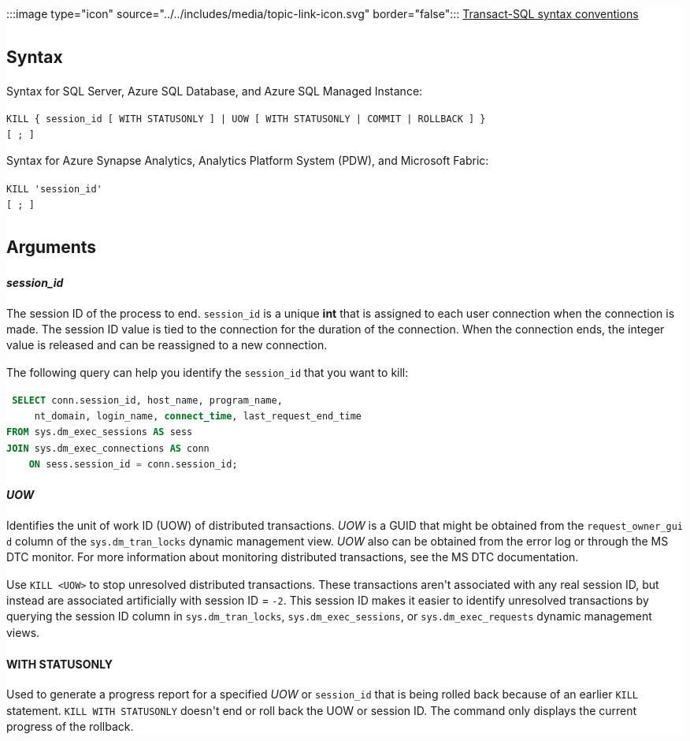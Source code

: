 :::image type="icon" source="../../includes/media/topic-link-icon.svg" border="false"::: [Transact-SQL syntax conventions](../../t-sql/language-elements/transact-sql-syntax-conventions-transact-sql.md)

## Syntax

Syntax for SQL Server, Azure SQL Database, and Azure SQL Managed Instance:

```syntaxsql
KILL { session_id [ WITH STATUSONLY ] | UOW [ WITH STATUSONLY | COMMIT | ROLLBACK ] }
[ ; ]
```

Syntax for Azure Synapse Analytics, Analytics Platform System (PDW), and Microsoft Fabric:

```syntaxsql
KILL 'session_id'
[ ; ]
```

## Arguments

#### *session_id*

The session ID of the process to end. `session_id` is a unique **int** that is assigned to each user connection when the connection is made. The session ID value is tied to the connection for the duration of the connection. When the connection ends, the integer value is released and can be reassigned to a new connection.

The following query can help you identify the `session_id` that you want to kill:

```sql
 SELECT conn.session_id, host_name, program_name,
     nt_domain, login_name, connect_time, last_request_end_time
FROM sys.dm_exec_sessions AS sess
JOIN sys.dm_exec_connections AS conn
    ON sess.session_id = conn.session_id;
```

#### *UOW*

Identifies the unit of work ID (UOW) of distributed transactions. *UOW* is a GUID that might be obtained from the `request_owner_guid` column of the `sys.dm_tran_locks` dynamic management view. *UOW* also can be obtained from the error log or through the MS DTC monitor. For more information about monitoring distributed transactions, see the MS DTC documentation.

Use `KILL <UOW>` to stop unresolved distributed transactions. These transactions aren't associated with any real session ID, but instead are associated artificially with session ID = `-2`. This session ID makes it easier to identify unresolved transactions by querying the session ID column in `sys.dm_tran_locks`, `sys.dm_exec_sessions`, or `sys.dm_exec_requests` dynamic management views.

#### WITH STATUSONLY

Used to generate a progress report for a specified *UOW* or `session_id` that is being rolled back because of an earlier `KILL` statement. `KILL WITH STATUSONLY` doesn't end or roll back the UOW or session ID. The command only displays the current progress of the rollback.
